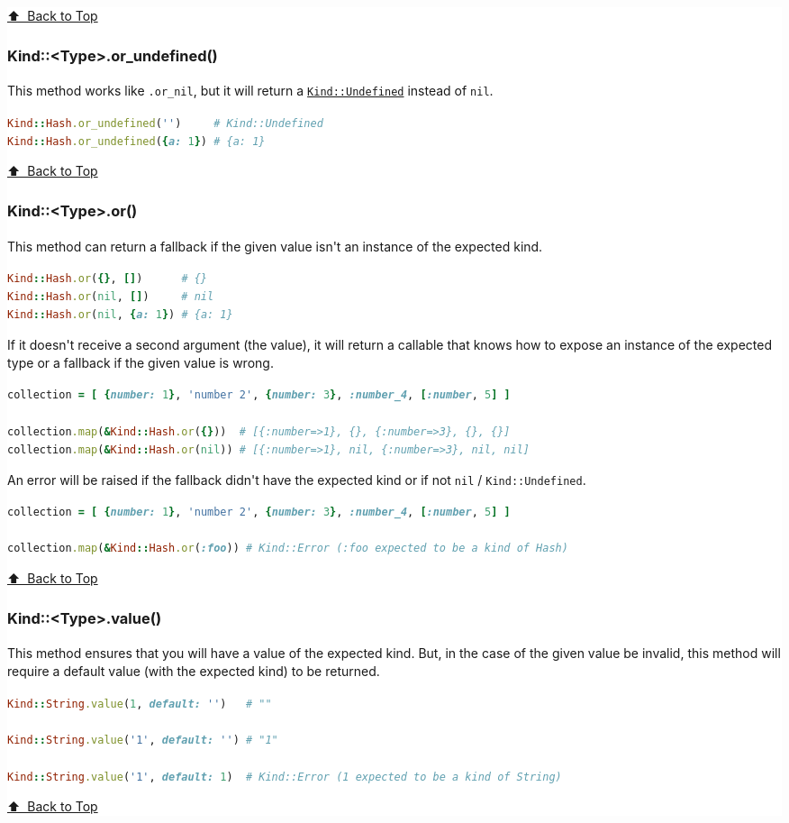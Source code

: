 [⬆️ &nbsp;Back to Top](#table-of-contents-)

### Kind::\<Type\>.or_undefined()

This method works like `.or_nil`, but it will return a [`Kind::Undefined`](#kindundefined) instead of `nil`.

```ruby
Kind::Hash.or_undefined('')     # Kind::Undefined
Kind::Hash.or_undefined({a: 1}) # {a: 1}
```

[⬆️ &nbsp;Back to Top](#table-of-contents-)

### Kind::\<Type\>.or()

This method can return a fallback if the given value isn't an instance of the expected kind.

```ruby
Kind::Hash.or({}, [])      # {}
Kind::Hash.or(nil, [])     # nil
Kind::Hash.or(nil, {a: 1}) # {a: 1}
```

If it doesn't receive a second argument (the value), it will return a callable that knows how to expose an instance of the expected type or a fallback if the given value is wrong.

```ruby
collection = [ {number: 1}, 'number 2', {number: 3}, :number_4, [:number, 5] ]

collection.map(&Kind::Hash.or({}))  # [{:number=>1}, {}, {:number=>3}, {}, {}]
collection.map(&Kind::Hash.or(nil)) # [{:number=>1}, nil, {:number=>3}, nil, nil]
```

An error will be raised if the fallback didn't have the expected kind or if not `nil` / `Kind::Undefined`.

```ruby
collection = [ {number: 1}, 'number 2', {number: 3}, :number_4, [:number, 5] ]

collection.map(&Kind::Hash.or(:foo)) # Kind::Error (:foo expected to be a kind of Hash)
```

[⬆️ &nbsp;Back to Top](#table-of-contents-)

### Kind::\<Type\>.value()

This method ensures that you will have a value of the expected kind. But, in the case of the given value be invalid, this method will require a default value (with the expected kind) to be returned.
```ruby
Kind::String.value(1, default: '')   # ""

Kind::String.value('1', default: '') # "1"

Kind::String.value('1', default: 1)  # Kind::Error (1 expected to be a kind of String)
```

[⬆️ &nbsp;Back to Top](#table-of-contents-)

